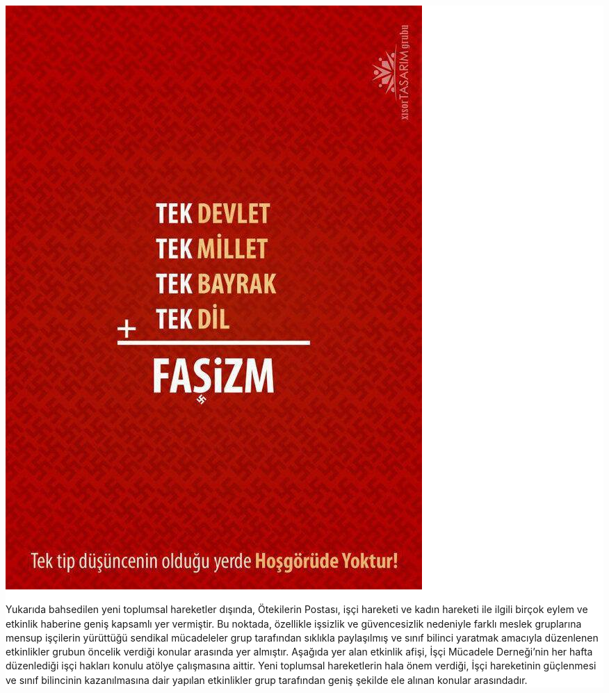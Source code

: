 
<div class="article-img">
    <img src="/images/issues/haziran_medyasi/otekilerin_postasi_ornegi/5.jpg" alt="otekilerin_postasi_ornegi-5"/>
</div>


Yukarıda bahsedilen yeni toplumsal hareketler dışında, Ötekilerin Postası, işçi hareketi ve kadın hareketi ile ilgili birçok eylem ve etkinlik haberine geniş kapsamlı yer vermiştir.  Bu noktada, özellikle işsizlik ve güvencesizlik nedeniyle farklı meslek gruplarına mensup işçilerin yürüttüğü sendikal mücadeleler grup tarafından sıklıkla paylaşılmış ve sınıf bilinci yaratmak amacıyla düzenlenen etkinlikler grubun öncelik verdiği konular arasında yer almıştır. Aşağıda yer alan etkinlik afişi, İşçi Mücadele Derneği’nin her hafta düzenlediği işçi hakları konulu atölye çalışmasına aittir. Yeni toplumsal hareketlerin hala önem verdiği, İşçi hareketinin güçlenmesi ve sınıf bilincinin kazanılmasına dair yapılan etkinlikler grup tarafından geniş şekilde ele alınan konular arasındadır. 
